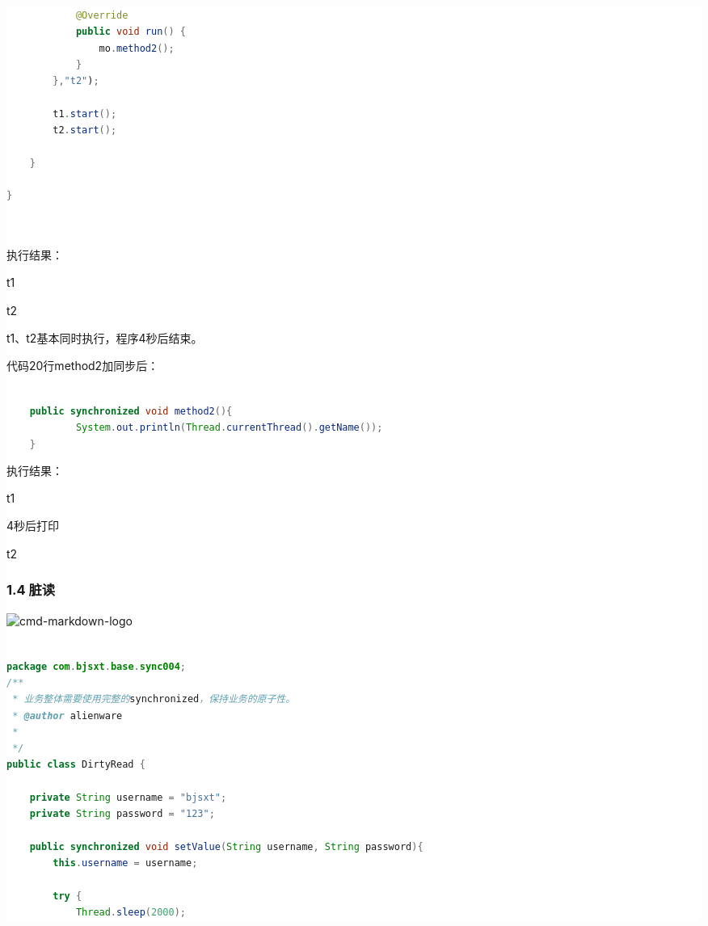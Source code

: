 ```java
			@Override
			public void run() {
				mo.method2();
			}
		},"t2");
		
		t1.start();
		t2.start();
		
	}
	
}




```


执行结果：

t1

t2

t1、t2基本同时执行，程序4秒后结束。

代码20行method2加同步后：

```java

	public synchronized void method2(){
			System.out.println(Thread.currentThread().getName());
	}

```


执行结果：

t1

4秒后打印

t2


### 1.4 脏读

![cmd-markdown-logo](http://qiniu.wsxxg.cn/QQ%E6%88%AA%E5%9B%BE20170807113300.png)

```java

package com.bjsxt.base.sync004;
/**
 * 业务整体需要使用完整的synchronized，保持业务的原子性。
 * @author alienware
 *
 */
public class DirtyRead {

	private String username = "bjsxt";
	private String password = "123";
	
	public synchronized void setValue(String username, String password){
		this.username = username;
		
		try {
			Thread.sleep(2000);
```